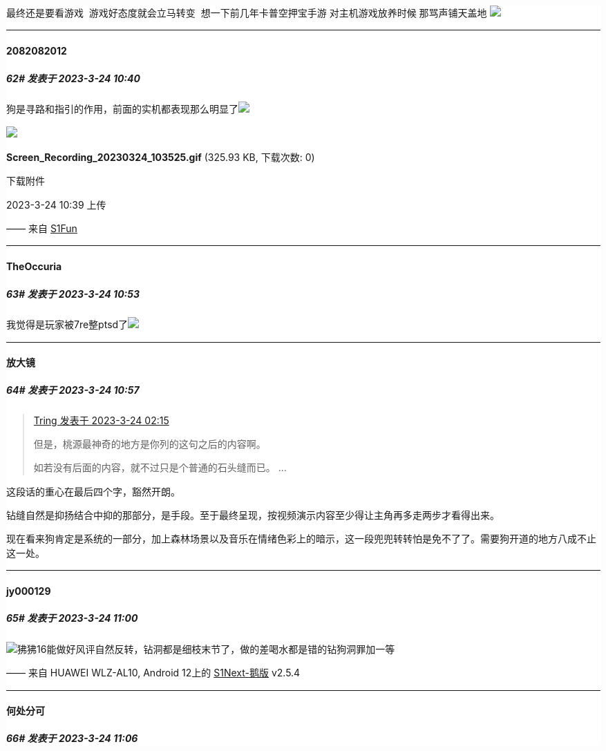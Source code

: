 最终还是要看游戏  游戏好态度就会立马转变  想一下前几年卡普空押宝手游 对主机游戏放养时候 那骂声铺天盖地 <img src="https://static.saraba1st.com/image/smiley/face2017/066.png" referrerpolicy="no-referrer">   

*****

####  2082082012  
##### 62#       发表于 2023-3-24 10:40

狗是寻路和指引的作用，前面的实机都表现那么明显了<img src="https://static.saraba1st.com/image/smiley/face2017/002.png" referrerpolicy="no-referrer">

<img src="https://img.saraba1st.com/forum/202303/24/103945p52bbezhm3pimuum.gif" referrerpolicy="no-referrer">

<strong>Screen_Recording_20230324_103525.gif</strong> (325.93 KB, 下载次数: 0)

下载附件

2023-3-24 10:39 上传

—— 来自 [S1Fun](https://s1fun.koalcat.com)


*****

####  TheOccuria  
##### 63#       发表于 2023-3-24 10:53

我觉得是玩家被7re整ptsd了<img src="https://static.saraba1st.com/image/smiley/face2017/066.png" referrerpolicy="no-referrer">

*****

####  放大镜  
##### 64#       发表于 2023-3-24 10:57

<blockquote><a href="httphttps://bbs.saraba1st.com/2b/forum.php?mod=redirect&amp;goto=findpost&amp;pid=60201626&amp;ptid=2125577" target="_blank">Tring 发表于 2023-3-24 02:15</a>

但是，桃源最神奇的地方是你列的这句之后的内容啊。

如若没有后面的内容，就不过只是个普通的石头缝而已。 ...</blockquote>
这段话的重心在最后四个字，豁然开朗。

钻缝自然是抑扬结合中抑的那部分，是手段。至于最终呈现，按视频演示内容至少得让主角再多走两步才看得出来。

现在看来狗肯定是系统的一部分，加上森林场景以及音乐在情绪色彩上的暗示，这一段兜兜转转怕是免不了了。需要狗开道的地方八成不止这一处。

*****

####  jy000129  
##### 65#       发表于 2023-3-24 11:00

<img src="https://static.saraba1st.com/image/smiley/face2017/037.png" referrerpolicy="no-referrer">狒狒16能做好风评自然反转，钻洞都是细枝末节了，做的差喝水都是错的钻狗洞罪加一等

—— 来自 HUAWEI WLZ-AL10, Android 12上的 [S1Next-鹅版](https://github.com/ykrank/S1-Next/releases) v2.5.4

*****

####  何处分可  
##### 66#       发表于 2023-3-24 11:06
